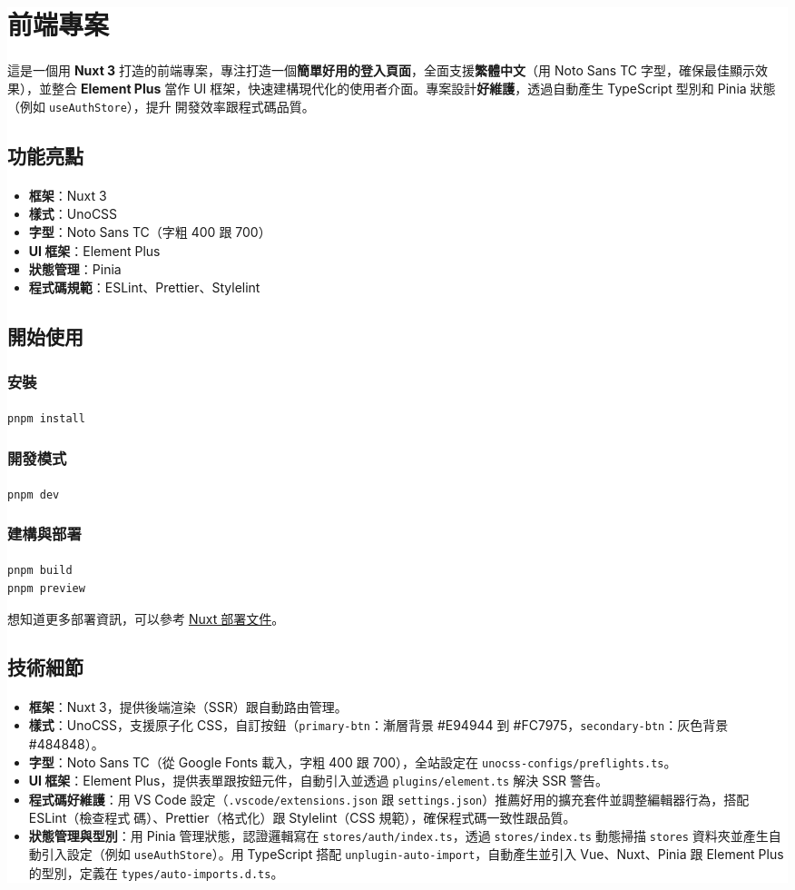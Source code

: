 # 前端專案

這是一個用 **Nuxt 3** 打造的前端專案，專注打造一個**簡單好用的登入頁面**，全面支援**繁體中文**（用 Noto Sans TC 字型，確保最佳顯示效果），並整合
**Element Plus** 當作 UI 框架，快速建構現代化的使用者介面。專案設計**好維護**，透過自動產生 TypeScript 型別和 Pinia 狀態（例如 `useAuthStore`），提升
開發效率跟程式碼品質。

## 功能亮點

- **框架**：Nuxt 3
- **樣式**：UnoCSS
- **字型**：Noto Sans TC（字粗 400 跟 700）
- **UI 框架**：Element Plus
- **狀態管理**：Pinia
- **程式碼規範**：ESLint、Prettier、Stylelint

## 開始使用

### 安裝

```bash
pnpm install
```

### 開發模式

```bash
pnpm dev
```

### 建構與部署

```bash
pnpm build
pnpm preview
```

想知道更多部署資訊，可以參考 [Nuxt 部署文件](https://nuxt.com/docs/getting-started/deployment)。

## 技術細節

- **框架**：Nuxt 3，提供後端渲染（SSR）跟自動路由管理。
- **樣式**：UnoCSS，支援原子化 CSS，自訂按鈕（`primary-btn`：漸層背景 #E94944 到 #FC7975，`secondary-btn`：灰色背景 #484848）。
- **字型**：Noto Sans TC（從 Google Fonts 載入，字粗 400 跟 700），全站設定在 `unocss-configs/preflights.ts`。
- **UI 框架**：Element Plus，提供表單跟按鈕元件，自動引入並透過 `plugins/element.ts` 解決 SSR 警告。
- **程式碼好維護**：用 VS Code 設定（`.vscode/extensions.json` 跟 `settings.json`）推薦好用的擴充套件並調整編輯器行為，搭配 ESLint（檢查程式
  碼）、Prettier（格式化）跟 Stylelint（CSS 規範），確保程式碼一致性跟品質。
- **狀態管理與型別**：用 Pinia 管理狀態，認證邏輯寫在 `stores/auth/index.ts`，透過 `stores/index.ts` 動態掃描 `stores` 資料夾並產生自動引入設定（例如
  `useAuthStore`）。用 TypeScript 搭配 `unplugin-auto-import`，自動產生並引入 Vue、Nuxt、Pinia 跟 Element Plus 的型別，定義在
  `types/auto-imports.d.ts`。
